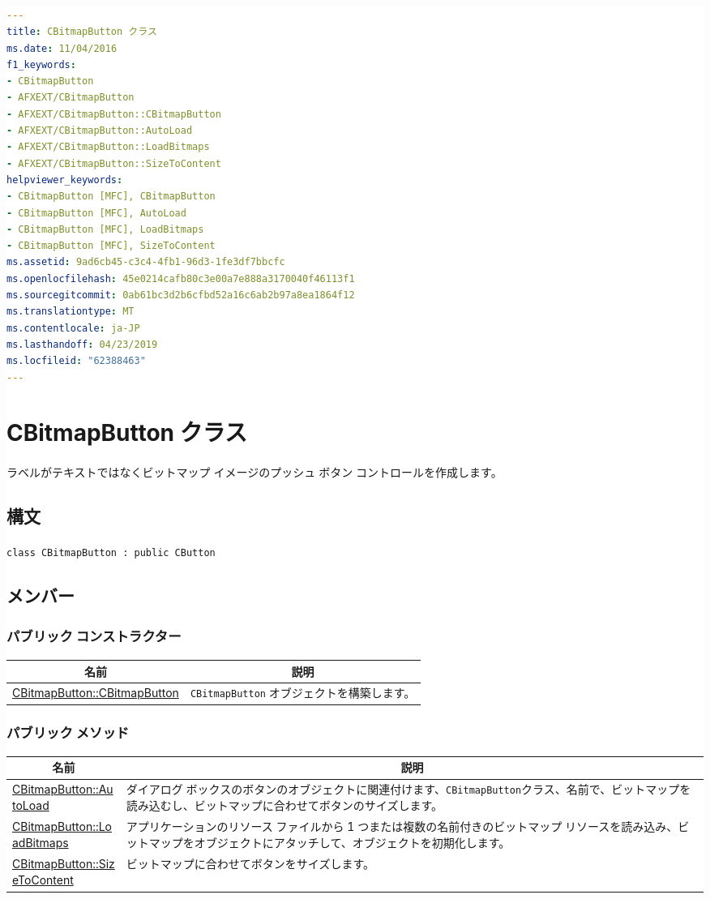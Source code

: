 ```yaml
---
title: CBitmapButton クラス
ms.date: 11/04/2016
f1_keywords:
- CBitmapButton
- AFXEXT/CBitmapButton
- AFXEXT/CBitmapButton::CBitmapButton
- AFXEXT/CBitmapButton::AutoLoad
- AFXEXT/CBitmapButton::LoadBitmaps
- AFXEXT/CBitmapButton::SizeToContent
helpviewer_keywords:
- CBitmapButton [MFC], CBitmapButton
- CBitmapButton [MFC], AutoLoad
- CBitmapButton [MFC], LoadBitmaps
- CBitmapButton [MFC], SizeToContent
ms.assetid: 9ad6cb45-c3c4-4fb1-96d3-1fe3df7bbcfc
ms.openlocfilehash: 45e0214cafb80c3e00a7e888a3170040f46113f1
ms.sourcegitcommit: 0ab61bc3d2b6cfbd52a16c6ab2b97a8ea1864f12
ms.translationtype: MT
ms.contentlocale: ja-JP
ms.lasthandoff: 04/23/2019
ms.locfileid: "62388463"
---
```

# <a name="cbitmapbutton-class"></a>CBitmapButton クラス

ラベルがテキストではなくビットマップ イメージのプッシュ ボタン コントロールを作成します。

## <a name="syntax"></a>構文

```
class CBitmapButton : public CButton
```

## <a name="members"></a>メンバー

### <a name="public-constructors"></a>パブリック コンストラクター

|名前|説明|
|----------|-----------------|
|[CBitmapButton::CBitmapButton](#cbitmapbutton)|`CBitmapButton` オブジェクトを構築します。|

### <a name="public-methods"></a>パブリック メソッド

|名前|説明|
|----------|-----------------|
|[CBitmapButton::AutoLoad](#autoload)|ダイアログ ボックスのボタンのオブジェクトに関連付けます、`CBitmapButton`クラス、名前で、ビットマップを読み込むし、ビットマップに合わせてボタンのサイズします。|
|[CBitmapButton::LoadBitmaps](#loadbitmaps)|アプリケーションのリソース ファイルから 1 つまたは複数の名前付きのビットマップ リソースを読み込み、ビットマップをオブジェクトにアタッチして、オブジェクトを初期化します。|
|[CBitmapButton::SizeToContent](#sizetocontent)|ビットマップに合わせてボタンをサイズします。|
